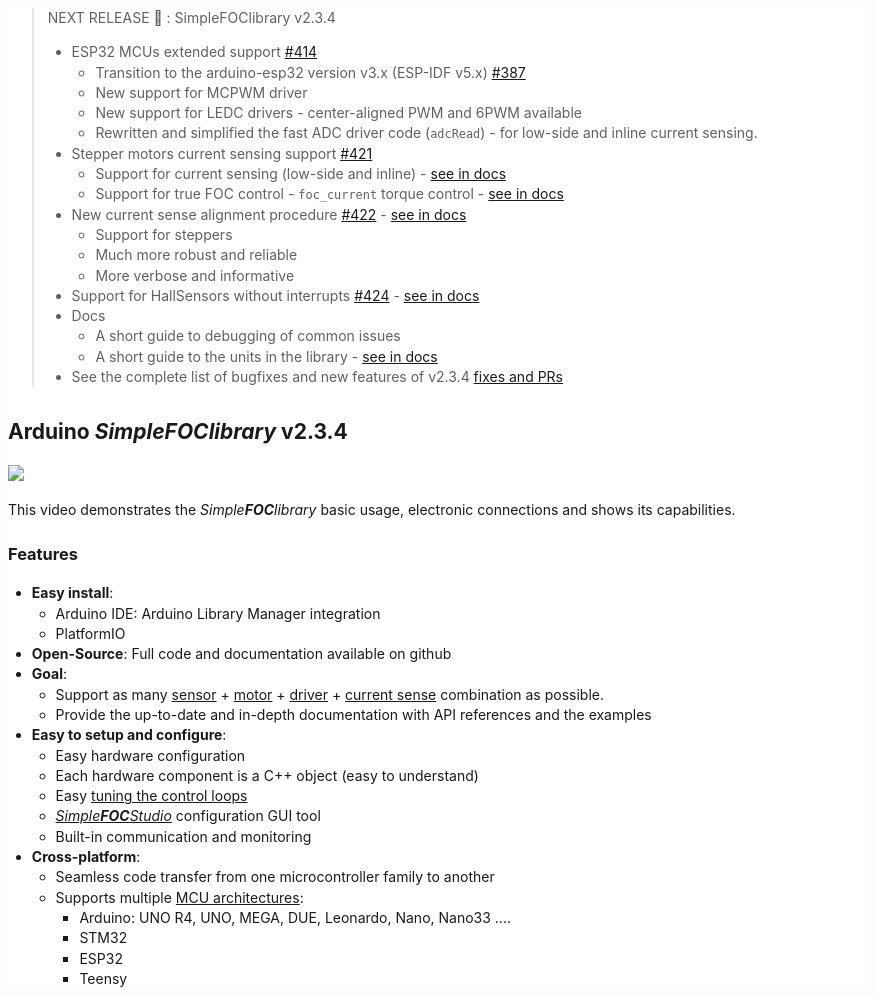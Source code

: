 > NEXT RELEASE 📢 : <span class="simple">Simple<span class="foc">FOC</span>library</span> v2.3.4
> - ESP32 MCUs extended support [#414](https://github.com/simplefoc/Arduino-FOC/pull/414)
>   - Transition to the arduino-esp32 version v3.x (ESP-IDF v5.x) [#387](https://github.com/espressif/arduino-esp32/releases)
>   - New support for MCPWM driver
>   - New support for LEDC drivers - center-aligned PWM and 6PWM available 
>   - Rewritten and simplified the fast ADC driver code (`adcRead`) - for low-side and inline current sensing.
> - Stepper motors current sensing support [#421](https://github.com/simplefoc/Arduino-FOC/pull/421)
>   - Support for current sensing (low-side and inline) - [see in docs](https://docs.simplefoc.com/current_sense)
>   - Support for true FOC control - `foc_current` torque control - [see in docs](https://docs.simplefoc.com/motion_control)
> - New current sense alignment procedure  [#422](https://github.com/simplefoc/Arduino-FOC/pull/422) - [see in docs](https://docs.simplefoc.com/current_sense_align)
>   - Support for steppers
>   - Much more robust and reliable
>   - More verbose and informative 
> - Support for HallSensors without interrupts [#424](https://docs.simplefoc.com/https://github.com/simplefoc/Arduino-FOC/pull/424) - [see in docs](hall_sensors) 
> - Docs
>   - A short guide to debugging of common issues
>   - A short guide to the units in the library - [see in docs](https://docs.simplefoc.com/library_units)
> - See the complete list of bugfixes and new features of v2.3.4 [fixes and PRs](https://github.com/simplefoc/Arduino-FOC/milestone/11) 


## Arduino *SimpleFOClibrary* v2.3.4

<p align="">
<a href="https://youtu.be/Y5kLeqTc6Zk">
<img src="https://docs.simplefoc.com/extras/Images/youtube.png"  height="320px">
</a>
</p>

This video demonstrates the *Simple**FOC**library* basic usage, electronic connections and shows its capabilities.

### Features
- **Easy install**: 
   - Arduino IDE: Arduino Library Manager integration
   - PlatformIO
- **Open-Source**: Full code and documentation available on github
- **Goal**: 
   - Support as many [sensor](https://docs.simplefoc.com/position_sensors) + [motor](https://docs.simplefoc.com/motors) + [driver](https://docs.simplefoc.com/drivers) + [current sense](https://docs.simplefoc.com/current_sense)   combination as possible.
   - Provide the up-to-date and in-depth documentation with API references and the examples
- **Easy to setup and configure**: 
   - Easy hardware configuration 
   - Each hardware component is a C++ object (easy to understand) 
   - Easy [tuning the control loops](https://docs.simplefoc.com/motion_control)
   - [*Simple**FOC**Studio*](https://docs.simplefoc.com/studio) configuration GUI tool
   - Built-in communication and monitoring
- **Cross-platform**:
   - Seamless code transfer from one microcontroller family to another 
   - Supports multiple [MCU architectures](https://docs.simplefoc.com/microcontrollers):
      - Arduino: UNO R4, UNO, MEGA, DUE, Leonardo, Nano, Nano33 ....
      - STM32
      - ESP32
      - Teensy